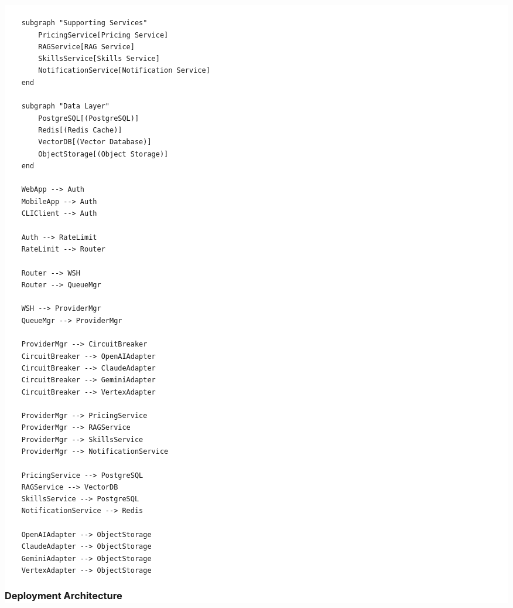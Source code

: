```mermaid
    
    subgraph "Supporting Services"
        PricingService[Pricing Service]
        RAGService[RAG Service]
        SkillsService[Skills Service]
        NotificationService[Notification Service]
    end
    
    subgraph "Data Layer"
        PostgreSQL[(PostgreSQL)]
        Redis[(Redis Cache)]
        VectorDB[(Vector Database)]
        ObjectStorage[(Object Storage)]
    end
    
    WebApp --> Auth
    MobileApp --> Auth
    CLIClient --> Auth
    
    Auth --> RateLimit
    RateLimit --> Router
    
    Router --> WSH
    Router --> QueueMgr
    
    WSH --> ProviderMgr
    QueueMgr --> ProviderMgr
    
    ProviderMgr --> CircuitBreaker
    CircuitBreaker --> OpenAIAdapter
    CircuitBreaker --> ClaudeAdapter
    CircuitBreaker --> GeminiAdapter
    CircuitBreaker --> VertexAdapter
    
    ProviderMgr --> PricingService
    ProviderMgr --> RAGService
    ProviderMgr --> SkillsService
    ProviderMgr --> NotificationService
    
    PricingService --> PostgreSQL
    RAGService --> VectorDB
    SkillsService --> PostgreSQL
    NotificationService --> Redis
    
    OpenAIAdapter --> ObjectStorage
    ClaudeAdapter --> ObjectStorage
    GeminiAdapter --> ObjectStorage
    VertexAdapter --> ObjectStorage
```

### Deployment Architecture
